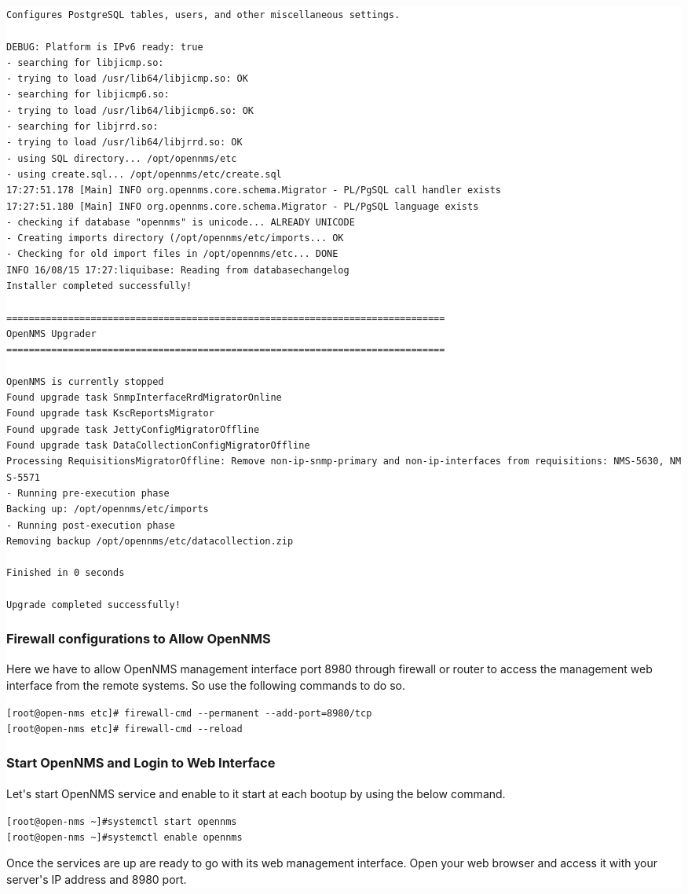     Configures PostgreSQL tables, users, and other miscellaneous settings.

    DEBUG: Platform is IPv6 ready: true
    - searching for libjicmp.so:
    - trying to load /usr/lib64/libjicmp.so: OK
    - searching for libjicmp6.so:
    - trying to load /usr/lib64/libjicmp6.so: OK
    - searching for libjrrd.so:
    - trying to load /usr/lib64/libjrrd.so: OK
    - using SQL directory... /opt/opennms/etc
    - using create.sql... /opt/opennms/etc/create.sql
    17:27:51.178 [Main] INFO org.opennms.core.schema.Migrator - PL/PgSQL call handler exists
    17:27:51.180 [Main] INFO org.opennms.core.schema.Migrator - PL/PgSQL language exists
    - checking if database "opennms" is unicode... ALREADY UNICODE
    - Creating imports directory (/opt/opennms/etc/imports... OK
    - Checking for old import files in /opt/opennms/etc... DONE
    INFO 16/08/15 17:27:liquibase: Reading from databasechangelog
    Installer completed successfully!

    ==============================================================================
    OpenNMS Upgrader
    ==============================================================================

    OpenNMS is currently stopped
    Found upgrade task SnmpInterfaceRrdMigratorOnline
    Found upgrade task KscReportsMigrator
    Found upgrade task JettyConfigMigratorOffline
    Found upgrade task DataCollectionConfigMigratorOffline
    Processing RequisitionsMigratorOffline: Remove non-ip-snmp-primary and non-ip-interfaces from requisitions: NMS-5630, NMS-5571
    - Running pre-execution phase
    Backing up: /opt/opennms/etc/imports
    - Running post-execution phase
    Removing backup /opt/opennms/etc/datacollection.zip

    Finished in 0 seconds

    Upgrade completed successfully!

### Firewall configurations to Allow OpenNMS ###

Here we have to allow OpenNMS management interface port 8980 through firewall or router to access the management web interface from the remote systems. So use the following commands to do so.

    [root@open-nms etc]# firewall-cmd --permanent --add-port=8980/tcp
    [root@open-nms etc]# firewall-cmd --reload

### Start OpenNMS and Login to Web Interface ###

Let's start OpenNMS service and enable to it start at each bootup by using the below command.

    [root@open-nms ~]#systemctl start opennms
    [root@open-nms ~]#systemctl enable opennms

Once the services are up are ready to go with its web management interface. Open your web browser and access it with your server's IP address and 8980 port.
